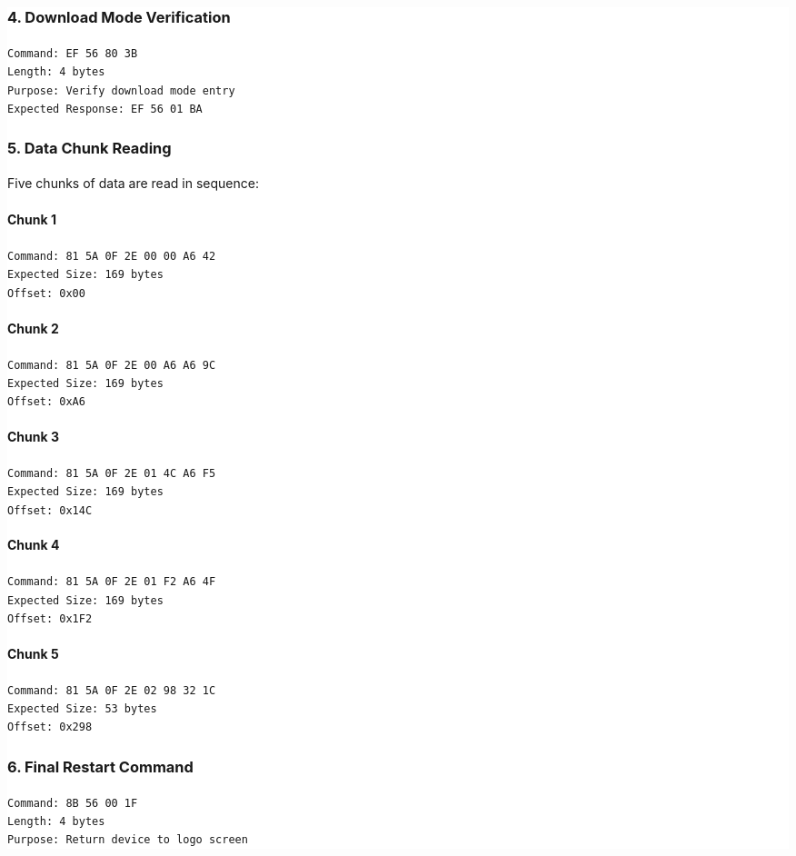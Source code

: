 ### 4. Download Mode Verification
```
Command: EF 56 80 3B
Length: 4 bytes
Purpose: Verify download mode entry
Expected Response: EF 56 01 BA
```

### 5. Data Chunk Reading
Five chunks of data are read in sequence:

#### Chunk 1
```
Command: 81 5A 0F 2E 00 00 A6 42
Expected Size: 169 bytes
Offset: 0x00
```

#### Chunk 2
```
Command: 81 5A 0F 2E 00 A6 A6 9C
Expected Size: 169 bytes
Offset: 0xA6
```

#### Chunk 3
```
Command: 81 5A 0F 2E 01 4C A6 F5
Expected Size: 169 bytes
Offset: 0x14C
```

#### Chunk 4
```
Command: 81 5A 0F 2E 01 F2 A6 4F
Expected Size: 169 bytes
Offset: 0x1F2
```

#### Chunk 5
```
Command: 81 5A 0F 2E 02 98 32 1C
Expected Size: 53 bytes
Offset: 0x298
```

### 6. Final Restart Command
```
Command: 8B 56 00 1F
Length: 4 bytes
Purpose: Return device to logo screen
```
